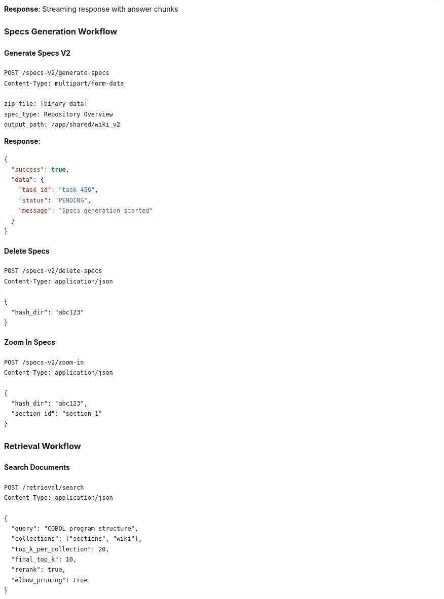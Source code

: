 **Response**: Streaming response with answer chunks

### Specs Generation Workflow

#### Generate Specs V2
```http
POST /specs-v2/generate-specs
Content-Type: multipart/form-data

zip_file: [binary data]
spec_type: Repository Overview
output_path: /app/shared/wiki_v2
```

**Response**:
```json
{
  "success": true,
  "data": {
    "task_id": "task_456",
    "status": "PENDING",
    "message": "Specs generation started"
  }
}
```

#### Delete Specs
```http
POST /specs-v2/delete-specs
Content-Type: application/json

{
  "hash_dir": "abc123"
}
```

#### Zoom In Specs
```http
POST /specs-v2/zoom-in
Content-Type: application/json

{
  "hash_dir": "abc123",
  "section_id": "section_1"
}
```

### Retrieval Workflow

#### Search Documents
```http
POST /retrieval/search
Content-Type: application/json

{
  "query": "COBOL program structure",
  "collections": ["sections", "wiki"],
  "top_k_per_collection": 20,
  "final_top_k": 10,
  "rerank": true,
  "elbow_pruning": true
}
```

